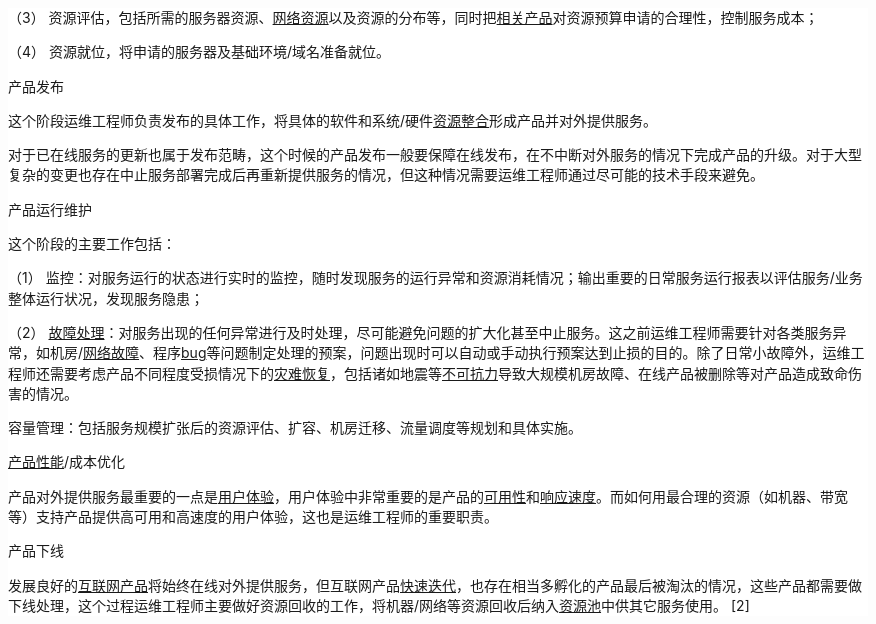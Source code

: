 （3） 资源评估，包括所需的服务器资源、[网络资源](https://baike.baidu.com/item/%E7%BD%91%E7%BB%9C%E8%B5%84%E6%BA%90/406657?fromModule=lemma_inlink)以及资源的分布等，同时把[相关产品](https://baike.baidu.com/item/%E7%9B%B8%E5%85%B3%E4%BA%A7%E5%93%81/9994711?fromModule=lemma_inlink)对资源预算申请的合理性，控制服务成本；

（4） 资源就位，将申请的服务器及基础环境/域名准备就位。

产品发布

这个阶段运维工程师负责发布的具体工作，将具体的软件和系统/硬件[资源整合](https://baike.baidu.com/item/%E8%B5%84%E6%BA%90%E6%95%B4%E5%90%88/1052055?fromModule=lemma_inlink)形成产品并对外提供服务。

对于已在线服务的更新也属于发布范畴，这个时候的产品发布一般要保障在线发布，在不中断对外服务的情况下完成产品的升级。对于大型复杂的变更也存在中止服务部署完成后再重新提供服务的情况，但这种情况需要运维工程师通过尽可能的技术手段来避免。

产品运行维护

这个阶段的主要工作包括：

（1） 监控：对服务运行的状态进行实时的监控，随时发现服务的运行异常和资源消耗情况；输出重要的日常服务运行报表以评估服务/业务整体运行状况，发现服务隐患；

（2） [故障处理](https://baike.baidu.com/item/%E6%95%85%E9%9A%9C%E5%A4%84%E7%90%86/55456338?fromModule=lemma_inlink)：对服务出现的任何异常进行及时处理，尽可能避免问题的扩大化甚至中止服务。这之前运维工程师需要针对各类服务异常，如机房/[网络故障](https://baike.baidu.com/item/%E7%BD%91%E7%BB%9C%E6%95%85%E9%9A%9C/1391028?fromModule=lemma_inlink)、程序[bug](https://baike.baidu.com/item/bug/3353935?fromModule=lemma_inlink)等问题制定处理的预案，问题出现时可以自动或手动执行预案达到止损的目的。除了日常小故障外，运维工程师还需要考虑产品不同程度受损情况下的[灾难恢复](https://baike.baidu.com/item/%E7%81%BE%E9%9A%BE%E6%81%A2%E5%A4%8D/6093566?fromModule=lemma_inlink)，包括诸如地震等[不可抗力](https://baike.baidu.com/item/%E4%B8%8D%E5%8F%AF%E6%8A%97%E5%8A%9B/81393?fromModule=lemma_inlink)导致大规模机房故障、在线产品被删除等对产品造成致命伤害的情况。

容量管理：包括服务规模扩张后的资源评估、扩容、机房迁移、流量调度等规划和具体实施。

[产品性能](https://baike.baidu.com/item/%E4%BA%A7%E5%93%81%E6%80%A7%E8%83%BD/8436288?fromModule=lemma_inlink)/成本优化

产品对外提供服务最重要的一点是[用户体验](https://baike.baidu.com/item/%E7%94%A8%E6%88%B7%E4%BD%93%E9%AA%8C/1994?fromModule=lemma_inlink)，用户体验中非常重要的是产品的[可用性](https://baike.baidu.com/item/%E5%8F%AF%E7%94%A8%E6%80%A7/109628?fromModule=lemma_inlink)和[响应速度](https://baike.baidu.com/item/%E5%93%8D%E5%BA%94%E9%80%9F%E5%BA%A6/10585537?fromModule=lemma_inlink)。而如何用最合理的资源（如机器、带宽等）支持产品提供高可用和高速度的用户体验，这也是运维工程师的重要职责。

产品下线

发展良好的[互联网产品](https://baike.baidu.com/item/%E4%BA%92%E8%81%94%E7%BD%91%E4%BA%A7%E5%93%81/10881649?fromModule=lemma_inlink)将始终在线对外提供服务，但互联网产品[快速迭代](https://baike.baidu.com/item/%E5%BF%AB%E9%80%9F%E8%BF%AD%E4%BB%A3/50888236?fromModule=lemma_inlink)，也存在相当多孵化的产品最后被淘汰的情况，这些产品都需要做下线处理，这个过程运维工程师主要做好资源回收的工作，将机器/网络等资源回收后纳入[资源池](https://baike.baidu.com/item/%E8%B5%84%E6%BA%90%E6%B1%A0/4386889?fromModule=lemma_inlink)中供其它服务使用。 [2]